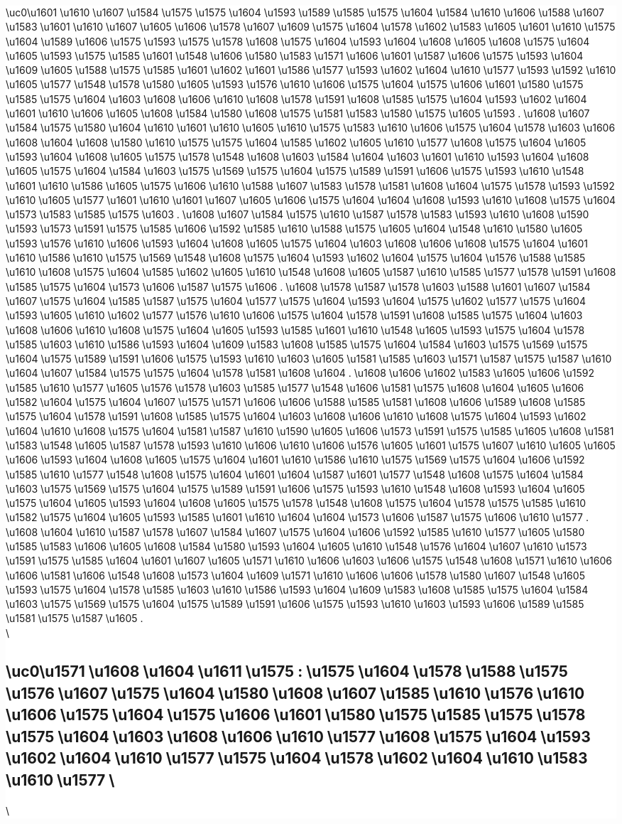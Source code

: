 \uc0\u1601 \u1610  \u1607 \u1584 \u1575  \u1575 \u1604 \u1593 \u1589 \u1585  \u1575 \u1604 \u1584 \u1610  \u1606 \u1588 \u1607 \u1583  \u1601 \u1610 \u1607  \u1605 \u1606 \u1578 \u1607 \u1609  \u1575 \u1604 \u1578 \u1602 \u1583 \u1605  \u1601 \u1610  \u1575 \u1604 \u1589 \u1606 \u1575 \u1593 \u1575 \u1578  \u1608 \u1575 \u1604 \u1593 \u1604 \u1608 \u1605  \u1608 \u1575 \u1604 \u1605 \u1593 \u1575 \u1585 \u1601 \u1548  \u1606 \u1580 \u1583  \u1571 \u1606 \u1601 \u1587 \u1606 \u1575  \u1593 \u1604 \u1609  \u1605 \u1588 \u1575 \u1585 \u1601  \u1602 \u1601 \u1586 \u1577  \u1593 \u1602 \u1604 \u1610 \u1577  \u1593 \u1592 \u1610 \u1605 \u1577 \u1548  \u1578 \u1580 \u1605 \u1593  \u1576 \u1610 \u1606  \u1575 \u1604 \u1575 \u1606 \u1601 \u1580 \u1575 \u1585  \u1575 \u1604 \u1603 \u1608 \u1606 \u1610  \u1608 \u1578 \u1591 \u1608 \u1585  \u1575 \u1604 \u1593 \u1602 \u1604  \u1601 \u1610  \u1606 \u1605 \u1608 \u1584 \u1580  \u1608 \u1575 \u1581 \u1583  \u1580 \u1575 \u1605 \u1593 . \u1608 \u1607 \u1584 \u1575  \u1580 \u1604 \u1610  \u1601 \u1610  \u1605 \u1610 \u1575 \u1583 \u1610 \u1606  \u1575 \u1604 \u1578 \u1603 \u1606 \u1608 \u1604 \u1608 \u1580 \u1610 \u1575  \u1575 \u1604 \u1585 \u1602 \u1605 \u1610 \u1577  \u1608 \u1575 \u1604 \u1605 \u1593 \u1604 \u1608 \u1605 \u1575 \u1578 \u1548  \u1608 \u1603 \u1584 \u1604 \u1603  \u1601 \u1610  \u1593 \u1604 \u1608 \u1605  \u1575 \u1604 \u1584 \u1603 \u1575 \u1569  \u1575 \u1604 \u1575 \u1589 \u1591 \u1606 \u1575 \u1593 \u1610 \u1548  \u1601 \u1610  \u1586 \u1605 \u1575 \u1606  \u1610 \u1588 \u1607 \u1583  \u1578 \u1581 \u1608 \u1604 \u1575 \u1578  \u1593 \u1592 \u1610 \u1605 \u1577  \u1601 \u1610  \u1601 \u1607 \u1605 \u1606 \u1575  \u1604 \u1604 \u1608 \u1593 \u1610  \u1608 \u1575 \u1604 \u1573 \u1583 \u1585 \u1575 \u1603 . \u1608 \u1607 \u1584 \u1575  \u1610 \u1587 \u1578 \u1583 \u1593 \u1610  \u1608 \u1590 \u1593  \u1573 \u1591 \u1575 \u1585  \u1606 \u1592 \u1585 \u1610  \u1588 \u1575 \u1605 \u1604 \u1548  \u1610 \u1580 \u1605 \u1593  \u1576 \u1610 \u1606  \u1593 \u1604 \u1608 \u1605  \u1575 \u1604 \u1603 \u1608 \u1606  \u1608 \u1575 \u1604 \u1601 \u1610 \u1586 \u1610 \u1575 \u1569 \u1548  \u1608 \u1575 \u1604 \u1593 \u1602 \u1604  \u1575 \u1604 \u1576 \u1588 \u1585 \u1610  \u1608 \u1575 \u1604 \u1585 \u1602 \u1605 \u1610 \u1548  \u1608 \u1605 \u1587 \u1610 \u1585 \u1577  \u1578 \u1591 \u1608 \u1585  \u1575 \u1604 \u1573 \u1606 \u1587 \u1575 \u1606 . \u1608 \u1578 \u1587 \u1578 \u1603 \u1588 \u1601  \u1607 \u1584 \u1607  \u1575 \u1604 \u1585 \u1587 \u1575 \u1604 \u1577  \u1575 \u1604 \u1593 \u1604 \u1575 \u1602 \u1577  \u1575 \u1604 \u1593 \u1605 \u1610 \u1602 \u1577  \u1576 \u1610 \u1606  \u1575 \u1604 \u1578 \u1591 \u1608 \u1585  \u1575 \u1604 \u1603 \u1608 \u1606 \u1610  \u1608 \u1575 \u1604 \u1605 \u1593 \u1585 \u1601 \u1610 \u1548  \u1605 \u1593  \u1575 \u1604 \u1578 \u1585 \u1603 \u1610 \u1586  \u1593 \u1604 \u1609  \u1583 \u1608 \u1585  \u1575 \u1604 \u1584 \u1603 \u1575 \u1569  \u1575 \u1604 \u1575 \u1589 \u1591 \u1606 \u1575 \u1593 \u1610  \u1603 \u1605 \u1581 \u1585 \u1603  \u1571 \u1587 \u1575 \u1587 \u1610  \u1604 \u1607 \u1584 \u1575  \u1575 \u1604 \u1578 \u1581 \u1608 \u1604 . \u1608 \u1606 \u1602 \u1583 \u1605  \u1606 \u1592 \u1585 \u1610 \u1577  \u1605 \u1576 \u1578 \u1603 \u1585 \u1577 \u1548  \u1606 \u1581 \u1575 \u1608 \u1604  \u1605 \u1606  \u1582 \u1604 \u1575 \u1604 \u1607 \u1575  \u1571 \u1606  \u1606 \u1588 \u1585 \u1581  \u1608 \u1606 \u1589 \u1608 \u1585  \u1575 \u1604 \u1578 \u1591 \u1608 \u1585  \u1575 \u1604 \u1603 \u1608 \u1606 \u1610  \u1608 \u1575 \u1604 \u1593 \u1602 \u1604 \u1610  \u1608 \u1575 \u1604 \u1581 \u1587 \u1610  \u1590 \u1605 \u1606  \u1573 \u1591 \u1575 \u1585  \u1605 \u1608 \u1581 \u1583 \u1548  \u1605 \u1587 \u1578 \u1593 \u1610 \u1606 \u1610 \u1606  \u1576 \u1605 \u1601 \u1575 \u1607 \u1610 \u1605  \u1605 \u1606  \u1593 \u1604 \u1608 \u1605  \u1575 \u1604 \u1601 \u1610 \u1586 \u1610 \u1575 \u1569  \u1575 \u1604 \u1606 \u1592 \u1585 \u1610 \u1577 \u1548  \u1608 \u1575 \u1604 \u1601 \u1604 \u1587 \u1601 \u1577 \u1548  \u1608 \u1575 \u1604 \u1584 \u1603 \u1575 \u1569  \u1575 \u1604 \u1575 \u1589 \u1591 \u1606 \u1575 \u1593 \u1610 \u1548  \u1608 \u1593 \u1604 \u1605  \u1575 \u1604 \u1605 \u1593 \u1604 \u1608 \u1605 \u1575 \u1578 \u1548  \u1608 \u1575 \u1604 \u1578 \u1575 \u1585 \u1610 \u1582  \u1575 \u1604 \u1605 \u1593 \u1585 \u1601 \u1610  \u1604 \u1604 \u1573 \u1606 \u1587 \u1575 \u1606 \u1610 \u1577 . \u1608 \u1604 \u1610 \u1587 \u1578  \u1607 \u1584 \u1607  \u1575 \u1604 \u1606 \u1592 \u1585 \u1610 \u1577  \u1605 \u1580 \u1585 \u1583  \u1606 \u1605 \u1608 \u1584 \u1580  \u1593 \u1604 \u1605 \u1610 \u1548  \u1576 \u1604  \u1607 \u1610  \u1573 \u1591 \u1575 \u1585  \u1604 \u1601 \u1607 \u1605  \u1571 \u1610 \u1606  \u1603 \u1606 \u1575 \u1548  \u1608 \u1571 \u1610 \u1606  \u1606 \u1581 \u1606 \u1548  \u1608 \u1573 \u1604 \u1609  \u1571 \u1610 \u1606  \u1606 \u1578 \u1580 \u1607 \u1548  \u1605 \u1593  \u1575 \u1604 \u1578 \u1585 \u1603 \u1610 \u1586  \u1593 \u1604 \u1609  \u1583 \u1608 \u1585  \u1575 \u1604 \u1584 \u1603 \u1575 \u1569  \u1575 \u1604 \u1575 \u1589 \u1591 \u1606 \u1575 \u1593 \u1610  \u1603 \u1593 \u1606 \u1589 \u1585  \u1581 \u1575 \u1587 \u1605 .\
\
## \uc0\u1571 \u1608 \u1604 \u1611 \u1575 : \u1575 \u1604 \u1578 \u1588 \u1575 \u1576 \u1607  \u1575 \u1604 \u1580 \u1608 \u1607 \u1585 \u1610  \u1576 \u1610 \u1606  \u1575 \u1604 \u1575 \u1606 \u1601 \u1580 \u1575 \u1585 \u1575 \u1578  \u1575 \u1604 \u1603 \u1608 \u1606 \u1610 \u1577  \u1608 \u1575 \u1604 \u1593 \u1602 \u1604 \u1610 \u1577  \u1575 \u1604 \u1578 \u1602 \u1604 \u1610 \u1583 \u1610 \u1577 \
\